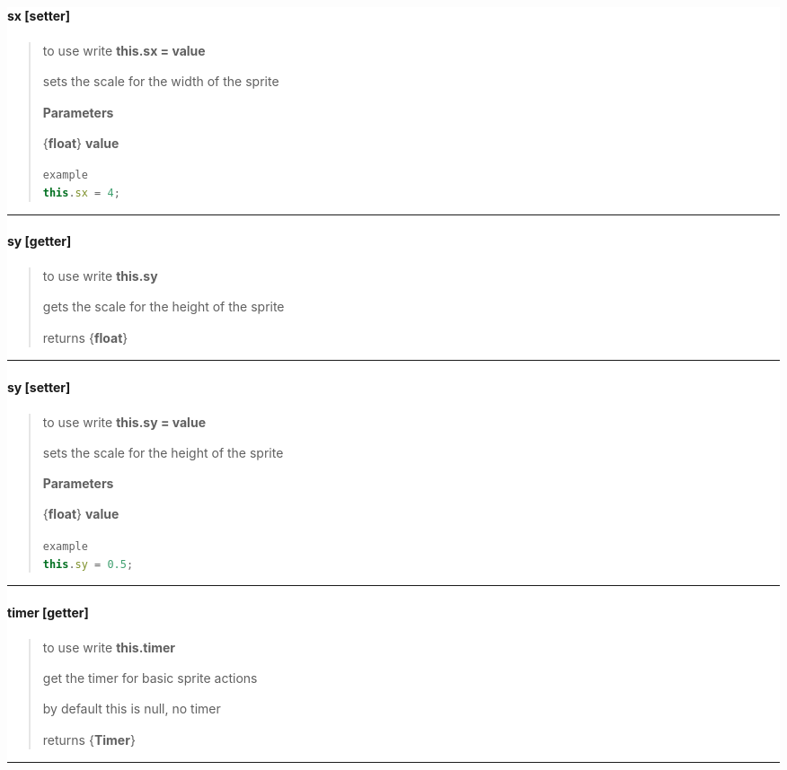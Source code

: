 
#### sx [setter]
> to use write **this.sx = value**
> 
> sets the scale for the width of the sprite
> 
> 
> **Parameters**
> 
> {**float**} **value** 
> 
> ```js
> example
> this.sx = 4;
> ```
> 

---

#### sy [getter]
> to use write **this.sy**
> 
> gets the scale for the height of the sprite
> 
> 
> returns {**float**}
> 
> 

---

#### sy [setter]
> to use write **this.sy = value**
> 
> sets the scale for the height of the sprite
> 
> 
> **Parameters**
> 
> {**float**} **value** 
> 
> ```js
> example
> this.sy = 0.5;
> ```
> 

---

#### timer [getter]
> to use write **this.timer**
> 
> get the timer for basic sprite actions
> 
> by default this is null, no timer
> 
> 
> returns {**Timer**}
> 
> 

---